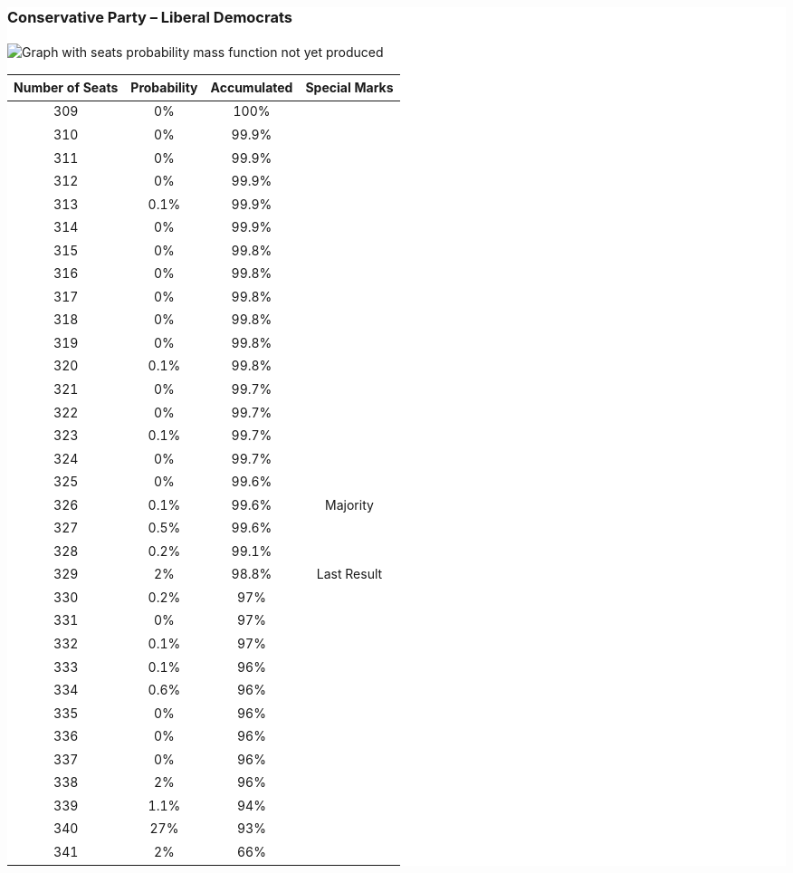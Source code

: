 ### Conservative Party – Liberal Democrats

![Graph with seats probability mass function not yet produced](2019-09-20-YouGov-coalitions-seats-pmf-con–libdem.png "Seats Probability Mass Function")

| Number of Seats | Probability | Accumulated | Special Marks |
|:---------------:|:-----------:|:-----------:|:-------------:|
| 309 | 0% | 100% |  |
| 310 | 0% | 99.9% |  |
| 311 | 0% | 99.9% |  |
| 312 | 0% | 99.9% |  |
| 313 | 0.1% | 99.9% |  |
| 314 | 0% | 99.9% |  |
| 315 | 0% | 99.8% |  |
| 316 | 0% | 99.8% |  |
| 317 | 0% | 99.8% |  |
| 318 | 0% | 99.8% |  |
| 319 | 0% | 99.8% |  |
| 320 | 0.1% | 99.8% |  |
| 321 | 0% | 99.7% |  |
| 322 | 0% | 99.7% |  |
| 323 | 0.1% | 99.7% |  |
| 324 | 0% | 99.7% |  |
| 325 | 0% | 99.6% |  |
| 326 | 0.1% | 99.6% | Majority |
| 327 | 0.5% | 99.6% |  |
| 328 | 0.2% | 99.1% |  |
| 329 | 2% | 98.8% | Last Result |
| 330 | 0.2% | 97% |  |
| 331 | 0% | 97% |  |
| 332 | 0.1% | 97% |  |
| 333 | 0.1% | 96% |  |
| 334 | 0.6% | 96% |  |
| 335 | 0% | 96% |  |
| 336 | 0% | 96% |  |
| 337 | 0% | 96% |  |
| 338 | 2% | 96% |  |
| 339 | 1.1% | 94% |  |
| 340 | 27% | 93% |  |
| 341 | 2% | 66% |  |